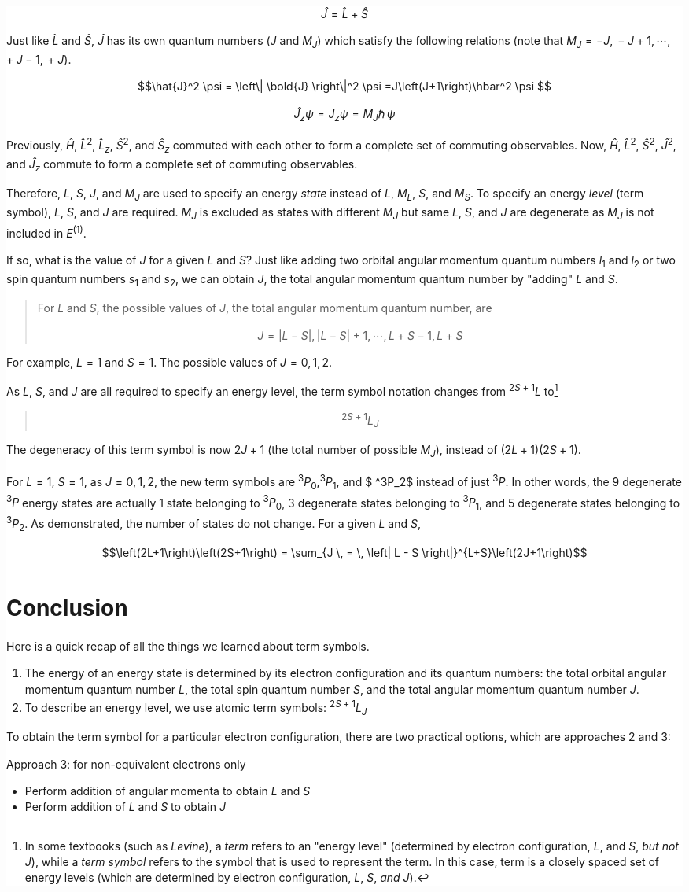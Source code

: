 $$\hat{J} = \hat{L} + \hat{S}$$ 

Just like $\hat{L}$ and $\hat{S}$, $\hat{J}$ has its own quantum numbers ($J$ and $M_J$) which satisfy the following relations (note that $M_J = -J, \,-J+1,\,\cdots,\,+J-1,\,+J$).

$$\hat{J}^2 \psi = \left\| \bold{J} \right\|^2 \psi =J\left(J+1\right)\hbar^2 \psi $$

$$\hat{J}_z \psi = J_z \psi = M_J \hbar \, \psi $$

Previously, $\hat{H}$, $\hat{L}^2$, $\hat{L}_z$, $\hat{S}^2$, and $\hat{S}_z$ commuted with each other to form a complete set of commuting observables. Now,  $\hat{H}$, $\hat{L}^2$, $\hat{S}^2$, $\hat{J}^2$, and $\hat{J}_z$ commute to form a complete set of commuting observables. 

Therefore, $L$, $S$, $J$, and $M_J$ are used to specify an energy *state* instead of $L$, $M_L$, $S$, and $M_S$. To specify an energy *level* (term symbol), $L$, $S$, and $J$ are required. $M_J$ is excluded as states with different $M_J$ but same $L$, $S$, and $J$ are degenerate as $M_J$ is not included in $E^{(1)}$.

If so, what is the value of $J$ for a given $L$ and $S$? Just like adding two orbital angular momentum quantum numbers $l_1$ and $l_2$ or two spin quantum numbers $s_1$ and $s_2$, we can obtain $J$, the total angular momentum quantum number by "adding" $L$ and $S$.

> For $L$ and $S$, the possible values of $J$, the total angular momentum quantum number, are
>
> $$ J=\left|L - S\right|,\,\left|L - S\right|+1,\,\cdots,\,L + S - 1,\,L + S$$

For example, $L = 1$ and $S = 1$. The possible values of $J = 0, 1, 2$.

As $L$, $S$, and $J$ are all required to specify an energy level, the term symbol notation changes from $^{2S+1}L$ to[^1]

> $$ ^{2S+1}L_J $$

The degeneracy of this term symbol is now $2J+1$ (the total number of possible $M_J$), instead of $\left(2L+1\right)\left(2S+1\right)$.

For $L = 1$, $S = 1$, as $J = 0, 1, 2$, the new term symbols are $^3P_0, ^3P_1$, and $ ^3P_2$ instead of just $^3P$. In other words, the 9 degenerate $^3P$ energy states are actually 1 state belonging to $^3P_0$, 3 degenerate states belonging to $^3P_1$, and 5 degenerate states belonging to $^3P_2$. As demonstrated, the number of states do not change. For a given $L$ and $S$,

$$\left(2L+1\right)\left(2S+1\right) = \sum_{J \, = \, \left| L - S \right|}^{L+S}\left(2J+1\right)$$

# Conclusion

Here is a quick recap of all the things we learned about term symbols.

1. The energy of an energy state is determined by its electron configuration and its quantum numbers: the total orbital angular momentum quantum number $L$, the total spin quantum number $S$, and the total angular momentum quantum number $J$.
2. To describe an energy level, we use atomic term symbols: $^{2S+1}L_J$

To obtain the term symbol for a particular electron configuration, there are two practical options, which are approaches 2 and 3:

Approach 3: for non-equivalent electrons only
- Perform addition of angular momenta to obtain $L$ and $S$
- Perform addition of $L$ and $S$ to obtain $J$


[^1]: In some textbooks (such as *Levine*), a *term* refers to an "energy level" (determined by electron configuration, $L$, and $S$, *but not* $J$), while a *term symbol* refers to the symbol that is used to represent the term. In this case, term is a closely spaced set of energy levels (which are determined by electron configuration, $L$, $S$, *and* $J$). 
[^2]: If you are unfamiliar with this notation, see page 284 of *McQuarrie*. Note that all wave functions dealt in this article are *not normalized but are normalizable*.
[^3]: Electron configuration like this are called microstates because it treats each electron as independent, as if the quantum number (thus the state) of each electron is obtainable. The states of each electron is thought to combine to form the entire atom, which is considered as a macrostate.
[^4]: This results in the **fine structure** of atomic spectra. 
[^5]: Also possible for non-equivalent electrons.